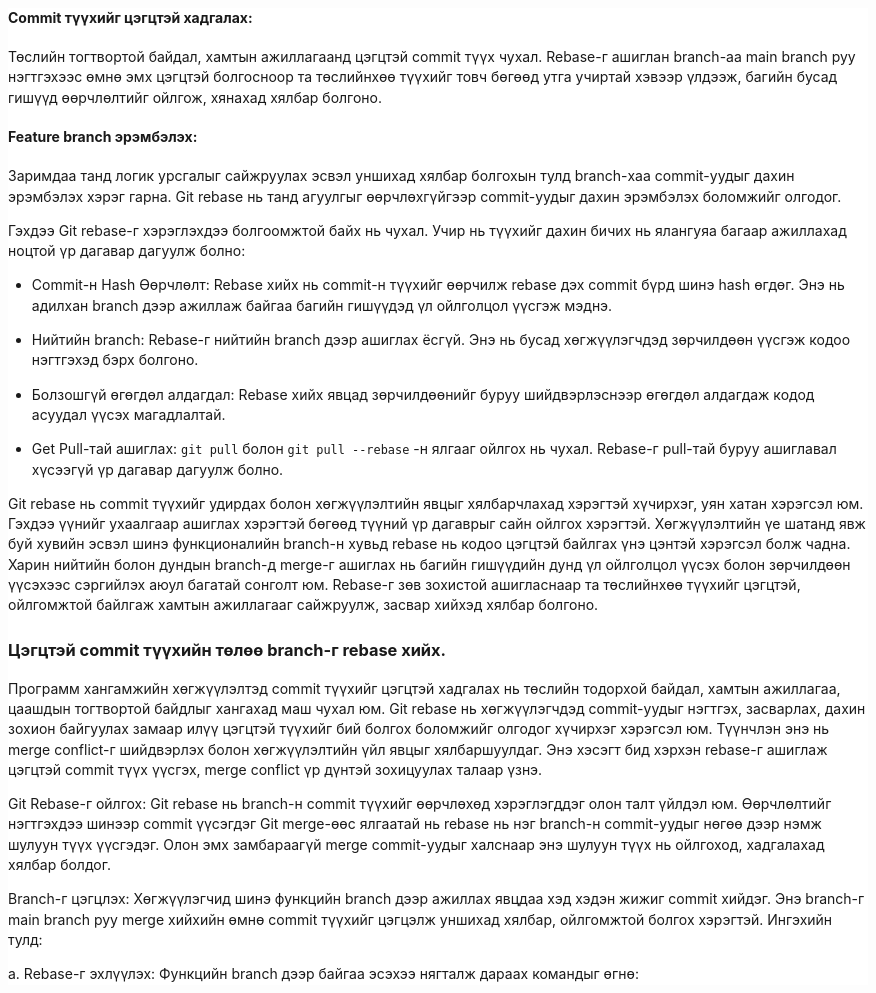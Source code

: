 #### Commit түүхийг цэгцтэй хадгалах:

Төслийн тогтвортой байдал, хамтын ажиллагаанд цэгцтэй commit түүх чухал. Rebase-г ашиглан branch-аа main branch руу нэгтгэхээс өмнө эмх цэгцтэй болгосноор та төслийнхөө түүхийг товч бөгөөд утга учиртай хэвээр үлдээж, багийн бусад гишүүд өөрчлөлтийг ойлгож, хянахад хялбар болгоно.

#### Feature branch эрэмбэлэх:

Заримдаа танд логик урсгалыг сайжруулах эсвэл уншихад хялбар болгохын тулд branch-хаа commit-уудыг дахин эрэмбэлэх хэрэг гарна. Git rebase нь танд агуулгыг өөрчлөхгүйгээр commit-уудыг дахин эрэмбэлэх боломжийг олгодог.

Гэхдээ Git rebase-г хэрэглэхдээ болгоомжтой байх нь чухал. Учир нь түүхийг дахин бичих нь ялангуяа багаар ажиллахад ноцтой үр дагавар дагуулж болно:

- Commit-н Hash Өөрчлөлт: Rebase хийх нь commit-н түүхийг өөрчилж rebase дэх commit бүрд шинэ hash өгдөг. Энэ нь адилхан branch дээр ажиллаж байгаа багийн гишүүдэд үл ойлголцол үүсгэж мэднэ.

- Нийтийн branch: Rebase-г нийтийн branch дээр ашиглах ёсгүй. Энэ нь бусад хөгжүүлэгчдэд зөрчилдөөн үүсгэж кодоо нэгтгэхэд бэрх болгоно.

- Болзошгүй өгөгдөл алдагдал: Rebase хийх явцад зөрчилдөөнийг буруу шийдвэрлэснээр өгөгдөл алдагдаж кодод асуудал үүсэх магадлалтай.

- Get Pull-тай ашиглах: `git pull` болон `git pull --rebase` -н ялгааг ойлгох нь чухал. Rebase-г pull-тай буруу ашиглавал хүсээгүй үр дагавар дагуулж болно.

Git rebase нь commit түүхийг удирдах болон хөгжүүлэлтийн явцыг хялбарчлахад хэрэгтэй хүчирхэг, уян хатан хэрэгсэл юм. Гэхдээ үүнийг ухаалгаар ашиглах хэрэгтэй бөгөөд түүний үр дагаврыг сайн ойлгох хэрэгтэй. Хөгжүүлэлтийн үе шатанд явж буй хувийн эсвэл шинэ функционалийн branch-н хувьд rebase нь кодоо цэгцтэй байлгах үнэ цэнтэй хэрэгсэл болж чадна. Харин нийтийн болон дундын branch-д merge-г ашиглах нь багийн гишүүдийн дунд үл ойлголцол үүсэх болон зөрчилдөөн үүсэхээс сэргийлэх аюул багатай сонголт юм. Rebase-г зөв зохистой ашигласнаар та төслийнхөө түүхийг цэгцтэй, ойлгомжтой байлгаж хамтын ажиллагааг сайжруулж, засвар хийхэд хялбар болгоно.

### Цэгцтэй commit түүхийн төлөө branch-г rebase хийх.

Программ хангамжийн хөгжүүлэлтэд commit түүхийг цэгцтэй хадгалах нь төслийн тодорхой байдал, хамтын ажиллагаа, цаашдын тогтвортой байдлыг хангахад маш чухал юм. Git rebase нь хөгжүүлэгчдэд commit-уудыг нэгтгэх, засварлах, дахин зохион байгуулах замаар илүү цэгцтэй түүхийг бий болгох боломжийг олгодог хүчирхэг хэрэгсэл юм. Түүнчлэн энэ нь merge conflict-г шийдвэрлэх болон хөгжүүлэлтийн үйл явцыг хялбаршуулдаг. Энэ хэсэгт бид хэрхэн rebase-г ашиглаж цэгцтэй commit түүх үүсгэх, merge conflict үр дүнтэй зохицуулах талаар үзнэ.

Git Rebase-г ойлгох:
Git rebase нь branch-н commit түүхийг өөрчлөхөд хэрэглэгддэг олон талт үйлдэл юм. Өөрчлөлтийг нэгтгэхдээ шинээр commit үүсэгдэг Git merge-өөс ялгаатай нь rebase нь нэг branch-н commit-уудыг нөгөө дээр нэмж шулуун түүх үүсгэдэг. Олон эмх замбараагүй merge commit-уудыг халснаар энэ шулуун түүх нь ойлгоход, хадгалахад хялбар болдог.

Branch-г цэгцлэх:
Хөгжүүлэгчид шинэ функцийн branch дээр ажиллах явцдаа хэд хэдэн жижиг commit хийдэг. Энэ branch-г main branch руу merge хийхийн өмнө commit түүхийг цэгцэлж уншихад хялбар, ойлгомжтой болгох хэрэгтэй. Ингэхийн тулд:

а. Rebase-г эхлүүлэх: Функцийн branch дээр байгаа эсэхээ нягталж дараах командыг өгнө:
